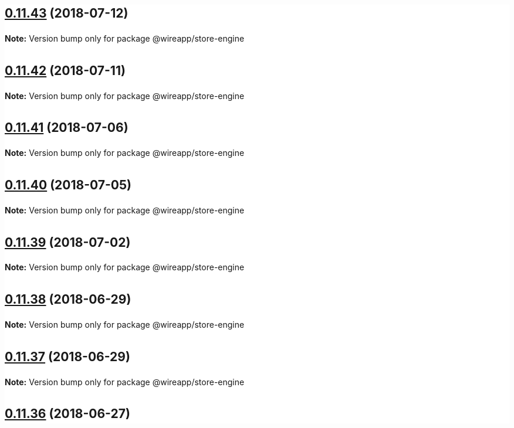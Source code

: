 <a name="0.11.43"></a>
## [0.11.43](https://github.com/wireapp/wire-web-packages/tree/main/packages/store-engine/compare/@wireapp/store-engine@0.11.42...@wireapp/store-engine@0.11.43) (2018-07-12)

**Note:** Version bump only for package @wireapp/store-engine

<a name="0.11.42"></a>
## [0.11.42](https://github.com/wireapp/wire-web-packages/tree/main/packages/store-engine/compare/@wireapp/store-engine@0.11.41...@wireapp/store-engine@0.11.42) (2018-07-11)

**Note:** Version bump only for package @wireapp/store-engine

<a name="0.11.41"></a>
## [0.11.41](https://github.com/wireapp/wire-web-packages/tree/main/packages/store-engine/compare/@wireapp/store-engine@0.11.40...@wireapp/store-engine@0.11.41) (2018-07-06)

**Note:** Version bump only for package @wireapp/store-engine

<a name="0.11.40"></a>
## [0.11.40](https://github.com/wireapp/wire-web-packages/tree/main/packages/store-engine/compare/@wireapp/store-engine@0.11.39...@wireapp/store-engine@0.11.40) (2018-07-05)

**Note:** Version bump only for package @wireapp/store-engine

<a name="0.11.39"></a>
## [0.11.39](https://github.com/wireapp/wire-web-packages/tree/main/packages/store-engine/compare/@wireapp/store-engine@0.11.38...@wireapp/store-engine@0.11.39) (2018-07-02)

**Note:** Version bump only for package @wireapp/store-engine

<a name="0.11.38"></a>
## [0.11.38](https://github.com/wireapp/wire-web-packages/tree/main/packages/store-engine/compare/@wireapp/store-engine@0.11.37...@wireapp/store-engine@0.11.38) (2018-06-29)

**Note:** Version bump only for package @wireapp/store-engine

<a name="0.11.37"></a>
## [0.11.37](https://github.com/wireapp/wire-web-packages/tree/main/packages/store-engine/compare/@wireapp/store-engine@0.11.36...@wireapp/store-engine@0.11.37) (2018-06-29)

**Note:** Version bump only for package @wireapp/store-engine

<a name="0.11.36"></a>
## [0.11.36](https://github.com/wireapp/wire-web-packages/tree/main/packages/store-engine/compare/@wireapp/store-engine@0.11.35...@wireapp/store-engine@0.11.36) (2018-06-27)
